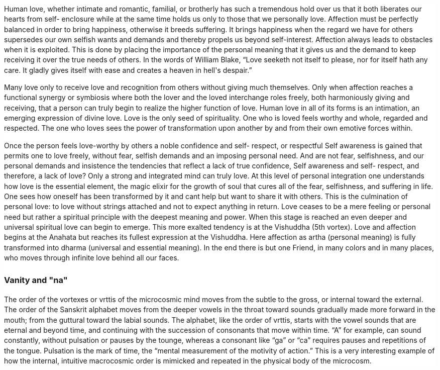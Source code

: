 Human love, whether intimate and romantic, familial, or brotherly has
such a tremendous hold over us that it both liberates our hearts from self-
enclosure while at the same time holds us only to those that we personally
love. Affection must be perfectly balanced in order to bring happiness,
otherwise it breeds suffering. It brings happiness when the regard we have
for others supersedes our own selfish wants and demands and thereby
propels us beyond self-interest. Affection always leads to obstacles when it
is exploited. This is done by placing the importance of the personal
meaning that it gives us and the demand to keep receiving it over the true
needs of others. In the words of William Blake, “Love seeketh not itself to
please, nor for itself hath any care. It gladly gives itself with ease and
creates a heaven in hell's despair.”

Many love only to receive love and recognition from others without
giving much themselves. Only when affection reaches a functional synergy
or symbiosis where both the lover and the loved interchange roles freely,
both harmoniously giving and receiving, that a person can truly begin to
realize the higher function of love. Human love in all of its forms is an
intimation, an emerging expression of divine love. Love is the only seed of
spirituality. One who is loved feels worthy and whole, regarded and
respected. The one who loves sees the power of transformation upon
another by and from their own emotive forces within.

Once the person feels love-worthy by others a noble confidence and self-
respect, or respectful Self awareness is gained that permits one to love
freely, without fear, selfish demands and an imposing personal need. And
are not fear, selfishness, and our personal demands and insistence the
tendencies that reflect a lack of true confidence, Self awareness and self-
respect, and therefore, a lack of love? Only a strong and integrated mind
can truly love. At this level of personal integration one understands how
love is the essential element, the magic elixir for the growth of soul that
cures all of the fear, selfishness, and suffering in life. One sees how oneself
has been transformed by it and cant help but want to share it with others.
This is the culmination of personal love: to love without strings attached
and not to expect anything in return. Love ceases to be a mere feeling or
personal need but rather a spiritual principle with the deepest meaning and
power. When this stage is reached an even deeper and universal spiritual
love can begin to emerge. This more exalted tendency is at the Vishuddha
(5th vortex). Love and affection begins at the Anahata but reaches its fullest
expression at the Vishuddha. Here affection as artha (personal meaning) is
fully transformed into dharma (universal and essential meaning). In the
end there is but one Friend, in many colors and in many places, who moves
through infinite love behind all our faces.

### Vanity and "na"

The order of the vortexes or vrttis of the microcosmic mind moves
from the subtle to the gross, or internal toward the external. The order of
the Sanskrit alphabet moves from the deeper vowels in the throat toward
sounds gradually made more forward in the mouth; from the guttural
toward the labial sounds. The alphabet, like the order of vrttis, starts with
the vowel sounds that are eternal and beyond time, and continuing with the
succession of consonants that move within time. “A” for example, can
sound constantly, without pulsation or pauses by the tounge, whereas a
consonant like “ga” or “ca” requires pauses and repetitions of the tongue.
Pulsation is the mark of time, the “mental measurement of the motivity of
action.” This is a very interesting example of how the internal, intuitive
macrocosmic order is mimicked and repeated in the physical body of the
microcosm.
